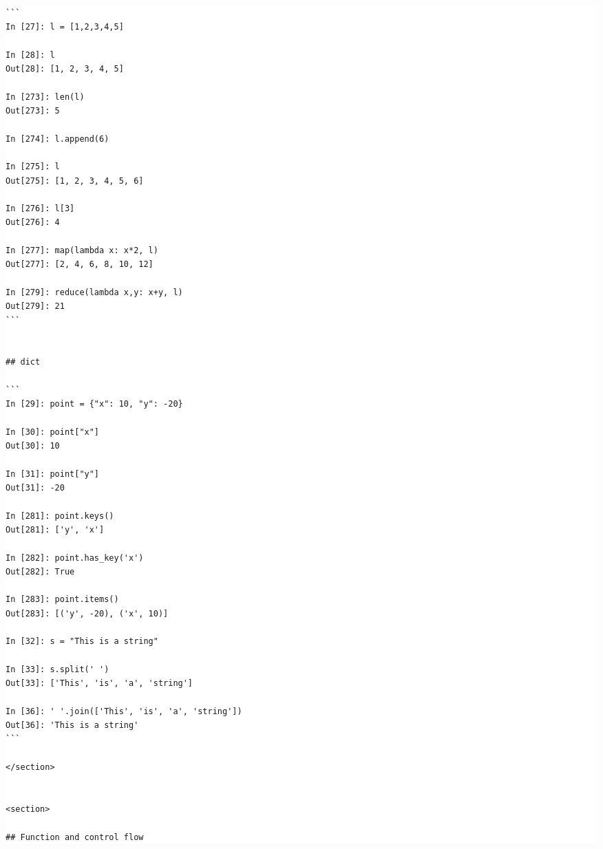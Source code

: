     ```
    In [27]: l = [1,2,3,4,5]

    In [28]: l
    Out[28]: [1, 2, 3, 4, 5]

    In [273]: len(l)
    Out[273]: 5

    In [274]: l.append(6)

    In [275]: l
    Out[275]: [1, 2, 3, 4, 5, 6]

    In [276]: l[3]
    Out[276]: 4

    In [277]: map(lambda x: x*2, l)
    Out[277]: [2, 4, 6, 8, 10, 12]

    In [279]: reduce(lambda x,y: x+y, l)
    Out[279]: 21
    ```


    ## dict

    ```
    In [29]: point = {"x": 10, "y": -20}

    In [30]: point["x"]
    Out[30]: 10

    In [31]: point["y"]
    Out[31]: -20

    In [281]: point.keys()
    Out[281]: ['y', 'x']

    In [282]: point.has_key('x')
    Out[282]: True

    In [283]: point.items()
    Out[283]: [('y', -20), ('x', 10)]

    In [32]: s = "This is a string"

    In [33]: s.split(' ')
    Out[33]: ['This', 'is', 'a', 'string']

    In [36]: ' '.join(['This', 'is', 'a', 'string'])
    Out[36]: 'This is a string'
    ```

    </section>


    <section>

    ## Function and control flow

